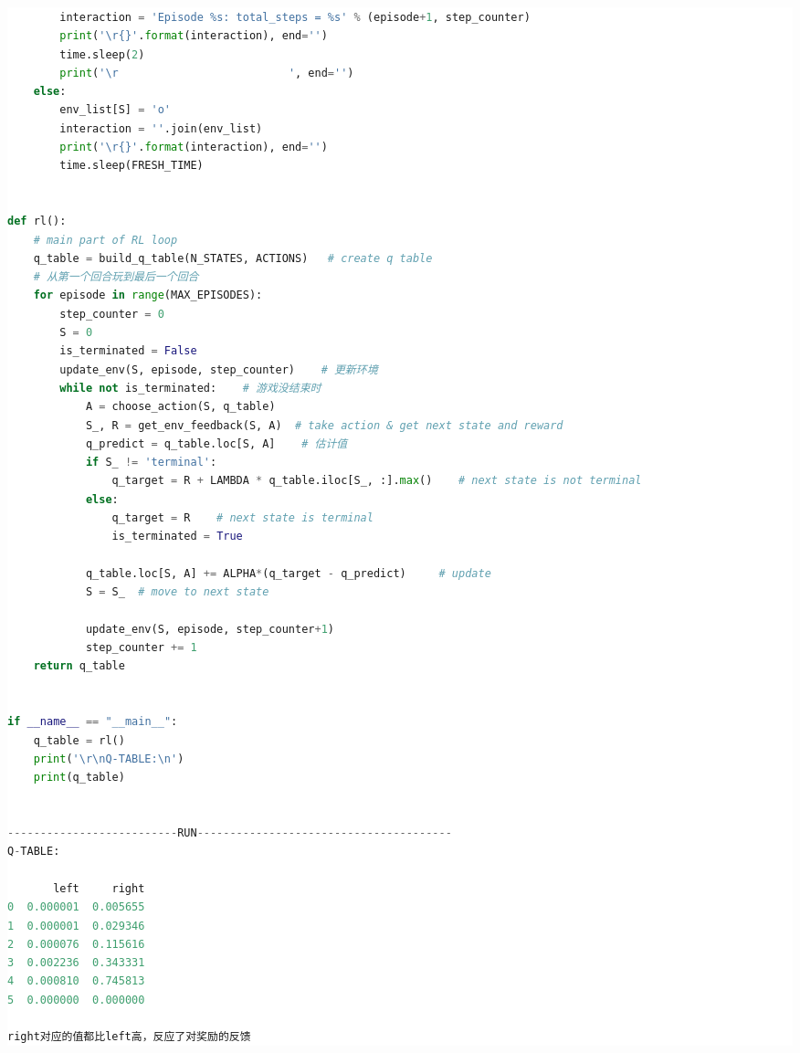 ```python
        interaction = 'Episode %s: total_steps = %s' % (episode+1, step_counter)
        print('\r{}'.format(interaction), end='')
        time.sleep(2)
        print('\r                          ', end='')
    else:
        env_list[S] = 'o'
        interaction = ''.join(env_list)
        print('\r{}'.format(interaction), end='')
        time.sleep(FRESH_TIME)


def rl():
    # main part of RL loop
    q_table = build_q_table(N_STATES, ACTIONS)   # create q table
    # 从第一个回合玩到最后一个回合
    for episode in range(MAX_EPISODES):
        step_counter = 0
        S = 0
        is_terminated = False
        update_env(S, episode, step_counter)    # 更新环境
        while not is_terminated:    # 游戏没结束时
            A = choose_action(S, q_table)
            S_, R = get_env_feedback(S, A)  # take action & get next state and reward
            q_predict = q_table.loc[S, A]    # 估计值
            if S_ != 'terminal':
                q_target = R + LAMBDA * q_table.iloc[S_, :].max()    # next state is not terminal
            else:
                q_target = R    # next state is terminal
                is_terminated = True

            q_table.loc[S, A] += ALPHA*(q_target - q_predict)     # update
            S = S_  # move to next state

            update_env(S, episode, step_counter+1)
            step_counter += 1
    return q_table


if __name__ == "__main__":
    q_table = rl()
    print('\r\nQ-TABLE:\n')
    print(q_table)
    
    
--------------------------RUN---------------------------------------
Q-TABLE:

       left     right
0  0.000001  0.005655
1  0.000001  0.029346
2  0.000076  0.115616
3  0.002236  0.343331
4  0.000810  0.745813
5  0.000000  0.000000

right对应的值都比left高，反应了对奖励的反馈
```
